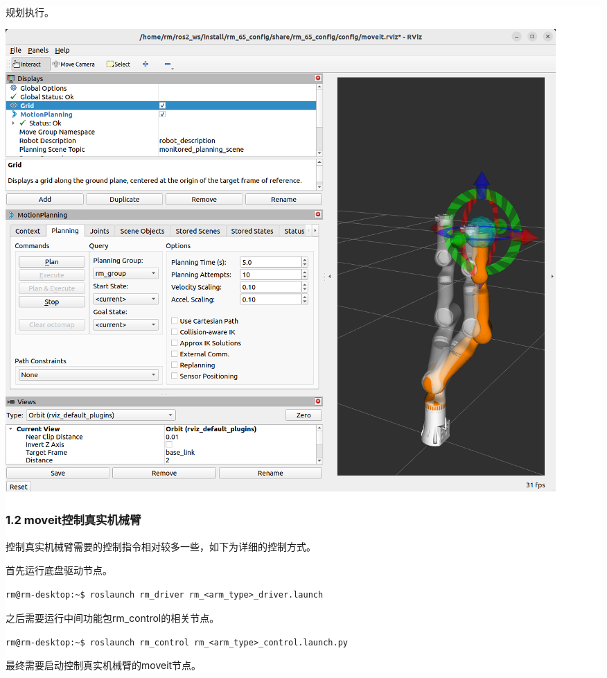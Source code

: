 规划执行。

![alt text](image-2.png)

### 1.2 moveit控制真实机械臂

控制真实机械臂需要的控制指令相对较多一些，如下为详细的控制方式。

首先运行底盘驱动节点。

```
rm@rm-desktop:~$ roslaunch rm_driver rm_<arm_type>_driver.launch
```

之后需要运行中间功能包rm_control的相关节点。
```
rm@rm-desktop:~$ roslaunch rm_control rm_<arm_type>_control.launch.py
```

最终需要启动控制真实机械臂的moveit节点。
